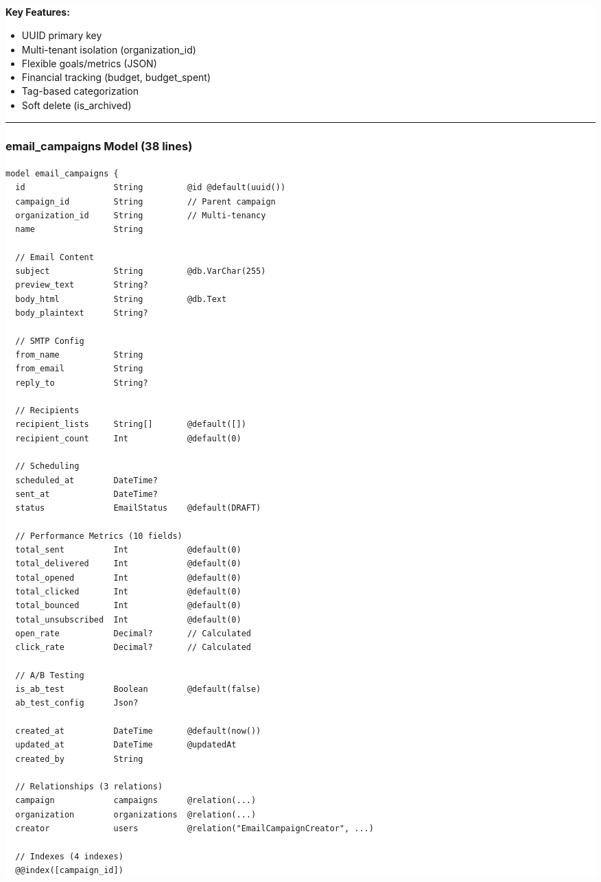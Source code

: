**Key Features:**
- UUID primary key
- Multi-tenant isolation (organization_id)
- Flexible goals/metrics (JSON)
- Financial tracking (budget, budget_spent)
- Tag-based categorization
- Soft delete (is_archived)

---

### email_campaigns Model (38 lines)

```prisma
model email_campaigns {
  id                  String         @id @default(uuid())
  campaign_id         String         // Parent campaign
  organization_id     String         // Multi-tenancy
  name                String

  // Email Content
  subject             String         @db.VarChar(255)
  preview_text        String?
  body_html           String         @db.Text
  body_plaintext      String?

  // SMTP Config
  from_name           String
  from_email          String
  reply_to            String?

  // Recipients
  recipient_lists     String[]       @default([])
  recipient_count     Int            @default(0)

  // Scheduling
  scheduled_at        DateTime?
  sent_at             DateTime?
  status              EmailStatus    @default(DRAFT)

  // Performance Metrics (10 fields)
  total_sent          Int            @default(0)
  total_delivered     Int            @default(0)
  total_opened        Int            @default(0)
  total_clicked       Int            @default(0)
  total_bounced       Int            @default(0)
  total_unsubscribed  Int            @default(0)
  open_rate           Decimal?       // Calculated
  click_rate          Decimal?       // Calculated

  // A/B Testing
  is_ab_test          Boolean        @default(false)
  ab_test_config      Json?

  created_at          DateTime       @default(now())
  updated_at          DateTime       @updatedAt
  created_by          String

  // Relationships (3 relations)
  campaign            campaigns      @relation(...)
  organization        organizations  @relation(...)
  creator             users          @relation("EmailCampaignCreator", ...)

  // Indexes (4 indexes)
  @@index([campaign_id])
```